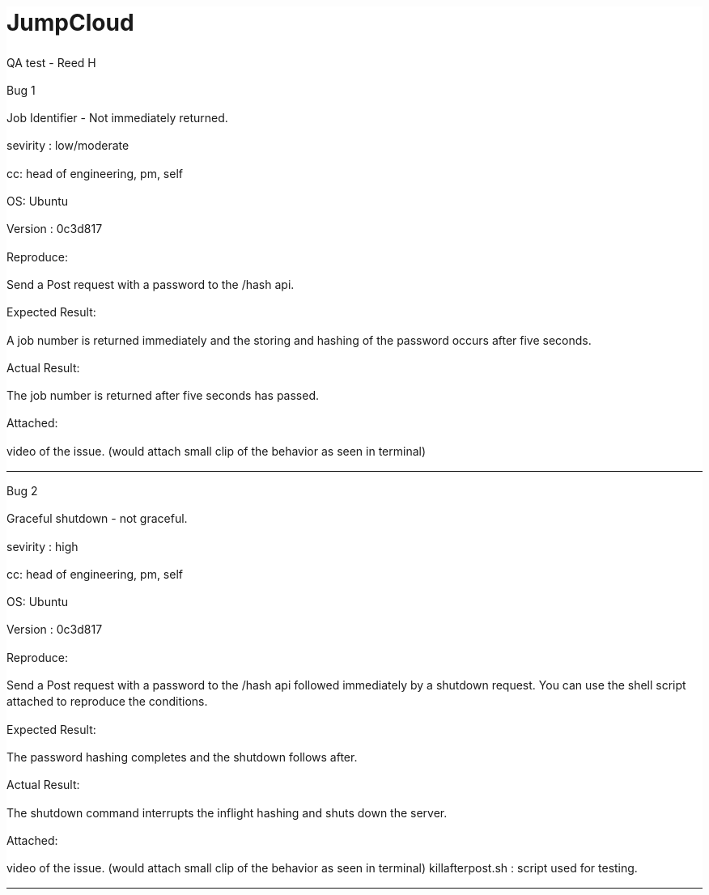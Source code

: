 # JumpCloud
QA test - Reed H

Bug 1

Job Identifier - Not immediately returned.

sevirity : low/moderate

cc: head of engineering, pm, self

OS: Ubuntu

Version : 0c3d817

Reproduce:

Send a Post request with a password to the /hash api.

Expected Result:

A job number is returned immediately and the storing and hashing of the password occurs after five seconds.

Actual Result:

The job number is returned after five seconds has passed.

Attached:

video of the issue. (would attach small clip of the behavior as seen in terminal)

---

Bug 2

Graceful shutdown - not graceful.

sevirity : high

cc: head of engineering, pm, self

OS: Ubuntu

Version : 0c3d817

Reproduce:

Send a Post request with a password to the /hash api followed immediately by a shutdown request. You can use the shell script attached to reproduce the conditions.

Expected Result:

The password hashing completes and the shutdown follows after.

Actual Result:

The shutdown command interrupts the inflight hashing and shuts down the server.

Attached:

video of the issue. (would attach small clip of the behavior as seen in terminal)
killafterpost.sh : script  used for testing.

---